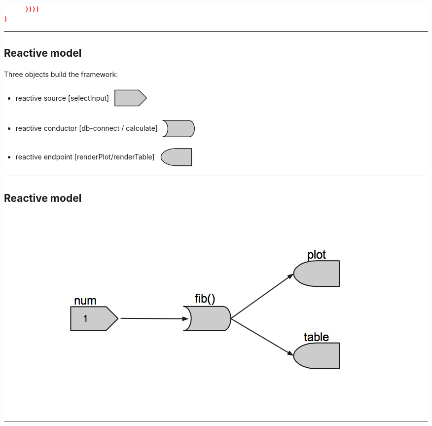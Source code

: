 ```r
      ))))
)
```


--- 

## Reactive model

Three objects build the framework:

* reactive source     [selectInput] 
  <img src="assets/img/source.png" alt="source" style="vertical-align:middle;">

* reactive conductor  [db-connect / calculate]
  <img src="assets/img/conductor.png" alt="conductor" style="vertical-align:middle;">

* reactive endpoint    [renderPlot/renderTable]
  <img src="assets/img/endpoint.png" alt="endpoint" style="vertical-align:middle;">

---

## Reactive model

![](assets/img/reactivemodel_1.png)

---